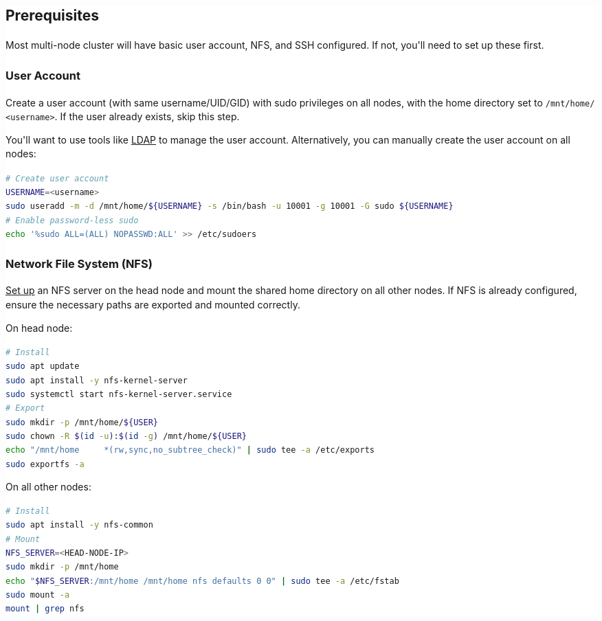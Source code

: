 ## Prerequisites

Most multi-node cluster will have basic user account, NFS, and SSH configured. If not, you'll need to set up these first.

### User Account

Create a user account (with same username/UID/GID) with sudo privileges on all nodes, with the home directory set to `/mnt/home/<username>`. If the user already exists, skip this step.

You'll want to use tools like [LDAP](https://documentation.ubuntu.com/server/how-to/openldap/install-openldap/) to manage the user account. Alternatively, you can manually create the user account on all nodes:

```sh
# Create user account
USERNAME=<username>
sudo useradd -m -d /mnt/home/${USERNAME} -s /bin/bash -u 10001 -g 10001 -G sudo ${USERNAME}
# Enable password-less sudo
echo '%sudo ALL=(ALL) NOPASSWD:ALL' >> /etc/sudoers
```

### Network File System (NFS)

[Set up](https://documentation.ubuntu.com/server/how-to/networking/install-nfs/) an NFS server on the head node and mount the shared home directory on all other nodes. If NFS is already configured, ensure the necessary paths are exported and mounted correctly.

On head node:

```sh
# Install
sudo apt update
sudo apt install -y nfs-kernel-server
sudo systemctl start nfs-kernel-server.service
# Export
sudo mkdir -p /mnt/home/${USER}
sudo chown -R $(id -u):$(id -g) /mnt/home/${USER}
echo "/mnt/home     *(rw,sync,no_subtree_check)" | sudo tee -a /etc/exports
sudo exportfs -a
```

On all other nodes:

```sh
# Install
sudo apt install -y nfs-common
# Mount
NFS_SERVER=<HEAD-NODE-IP>
sudo mkdir -p /mnt/home
echo "$NFS_SERVER:/mnt/home /mnt/home nfs defaults 0 0" | sudo tee -a /etc/fstab
sudo mount -a
mount | grep nfs
```
